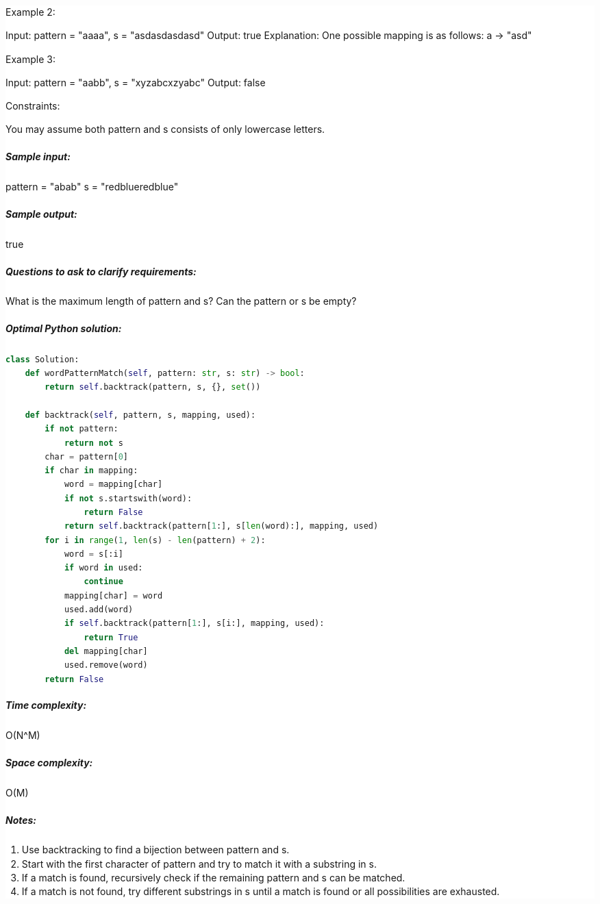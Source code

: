 Example 2:

Input: pattern = "aaaa", s = "asdasdasdasd"
Output: true
Explanation: One possible mapping is as follows:
a -> "asd"

Example 3:

Input: pattern = "aabb", s = "xyzabcxzyabc"
Output: false


Constraints:

You may assume both pattern and s consists of only lowercase letters.

##### Sample input:
pattern = "abab"
s = "redblueredblue"
##### Sample output:
true

##### Questions to ask to clarify requirements:
What is the maximum length of pattern and s?
Can the pattern or s be empty?


##### Optimal Python solution:
```python
class Solution:
    def wordPatternMatch(self, pattern: str, s: str) -> bool:
        return self.backtrack(pattern, s, {}, set())

    def backtrack(self, pattern, s, mapping, used):
        if not pattern:
            return not s
        char = pattern[0]
        if char in mapping:
            word = mapping[char]
            if not s.startswith(word):
                return False
            return self.backtrack(pattern[1:], s[len(word):], mapping, used)
        for i in range(1, len(s) - len(pattern) + 2):
            word = s[:i]
            if word in used:
                continue
            mapping[char] = word
            used.add(word)
            if self.backtrack(pattern[1:], s[i:], mapping, used):
                return True
            del mapping[char]
            used.remove(word)
        return False
```
##### Time complexity:
O(N^M)
##### Space complexity:
O(M)
##### Notes:
1. Use backtracking to find a bijection between pattern and s.
2. Start with the first character of pattern and try to match it with a substring in s.
3. If a match is found, recursively check if the remaining pattern and s can be matched.
4. If a match is not found, try different substrings in s until a match is found or all possibilities are exhausted.